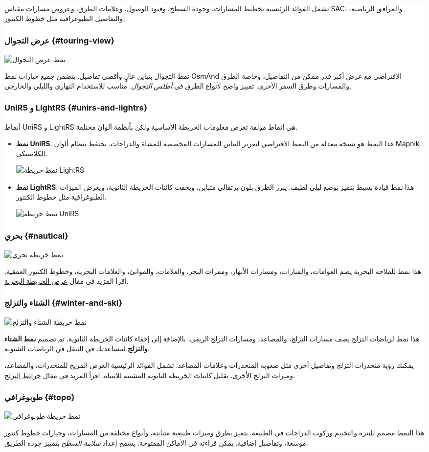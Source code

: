 تشمل الفوائد الرئيسية تخطيط المسارات، وجودة السطح، وقيود الوصول، وعلامات الطرق، وعروض مسارات مقياس SAC، والمرافق الرياضية، والتفاصيل الطبوغرافية مثل خطوط الكنتور.

### عرض التجوال {#touring-view}

![نمط عرض التجوال](@site/static/img/map/map-style-touring.png)

نمط التجوال بتباين عالٍ وأقصى تفاصيل. يتضمن جميع خيارات نمط OsmAnd الافتراضي مع عرض أكبر قدر ممكن من التفاصيل، وخاصة الطرق والمسارات وطرق السفر الأخرى. تمييز واضح لأنواع الطرق في *أطلس التجوال*. مناسب للاستخدام النهاري والليلي والخارجي.

### UniRS و LightRS {#unirs-and-lightrs}

<Translate android="true" ids="unirs_render_descr"/>

أنماط UniRS و LightRS هي أنماط مؤلفة تعرض معلومات الخريطة الأساسية ولكن بأنظمة ألوان مختلفة.

- **نمط UniRS**. هذا النمط هو نسخة معدلة من النمط الافتراضي لتعزيز التباين للمسارات المخصصة للمشاة والدراجات. يحتفظ بنظام ألوان Mapnik الكلاسيكي.

    ![نمط خريطة LightRS](@site/static/img/map/map-style-lightrs.png)

- **نمط LightRS**. هذا نمط قيادة بسيط يتميز بوضع ليلي لطيف. يبرز الطرق بلون برتقالي متباين، ويخفت كائنات الخريطة الثانوية، ويعرض الميزات الطبوغرافية مثل خطوط الكنتور.

    ![نمط خريطة UniRS](@site/static/img/map/map-style-unirs.png)

### بحري {#nautical}

![نمط خريطة بحري](@site/static/img/map/map-style-nautical.png)

هذا نمط للملاحة البحرية يضم العوامات، والمنارات، ومسارات الأنهار، وممرات البحر، والعلامات، والموانئ، والعلامات البحرية، وخطوط الكنتور العمقية. اقرأ المزيد في مقال [عرض الخريطة البحرية](../plugins/nautical-charts.md).

### الشتاء والتزلج {#winter-and-ski}

![نمط خريطة الشتاء والتزلج](@site/static/img/map/map-style-winter-ski.png)

هذا نمط لرياضات التزلج يصف مسارات التزلج، والمصاعد، ومسارات التزلج الريفي، بالإضافة إلى إخفاء كائنات الخريطة الثانوية. تم تصميم **نمط الشتاء والتزلج** لمساعدتك في التنقل في الرياضات الشتوية.

يمكنك رؤية منحدرات التزلج وتفاصيل أخرى مثل صعوبة المنحدرات وعلامات المصاعد. تشمل الفوائد الرئيسية العرض المريح للمنحدرات، والمصاعد، وميزات التزلج الأخرى. تقليل كائنات الخريطة الثانوية المشتتة للانتباه. اقرأ المزيد في مقال [خرائط التزلج](../plugins/ski-maps.md).

### طوبوغرافي {#topo}

![نمط خريطة طوبوغرافي](@site/static/img/map/map-style-topo.png)

هذا النمط مصمم للتنزه والتخييم وركوب الدراجات في الطبيعة. يتميز بطرق وميزات طبيعية متباينة، وأنواع مختلفة من المسارات، وخيارات خطوط كنتور موسعة، وتفاصيل إضافية. يمكن قراءته في الأماكن المفتوحة. يسمح إعداد *سلامة السطح* بتمييز جودة الطريق.
